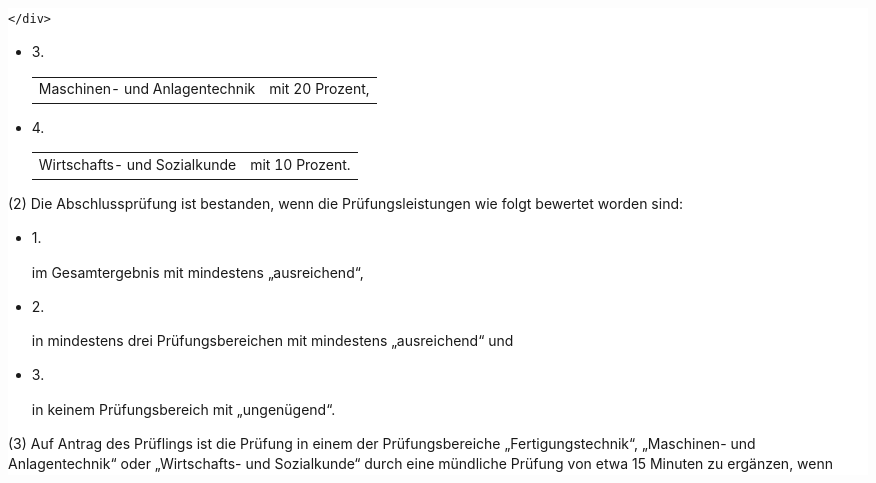 
    </div>

  - 3\.
    
    <div>
    
    |                               |                 |
    | :---------------------------- | --------------: |
    | Maschinen- und Anlagentechnik | mit 20 Prozent, |
    

    </div>

  - 4\.
    
    <div>
    
    |                              |                 |
    | :--------------------------- | --------------: |
    | Wirtschafts- und Sozialkunde | mit 10 Prozent. |
    

    </div>

</div>

<div class="jurAbsatz">

(2) Die Abschlussprüfung ist bestanden, wenn die Prüfungsleistungen wie
folgt bewertet worden sind:

  - 1\.
    
    <div>
    
    im Gesamtergebnis mit mindestens „ausreichend“,
    
    </div>

  - 2\.
    
    <div>
    
    in mindestens drei Prüfungsbereichen mit mindestens „ausreichend“
    und
    
    </div>

  - 3\.
    
    <div>
    
    in keinem Prüfungsbereich mit „ungenügend“.
    
    </div>

</div>

<div class="jurAbsatz">

(3) Auf Antrag des Prüflings ist die Prüfung in einem der
Prüfungsbereiche „Fertigungstechnik“, „Maschinen- und Anlagentechnik“
oder „Wirtschafts- und Sozialkunde“ durch eine mündliche Prüfung von
etwa 15 Minuten zu ergänzen, wenn
